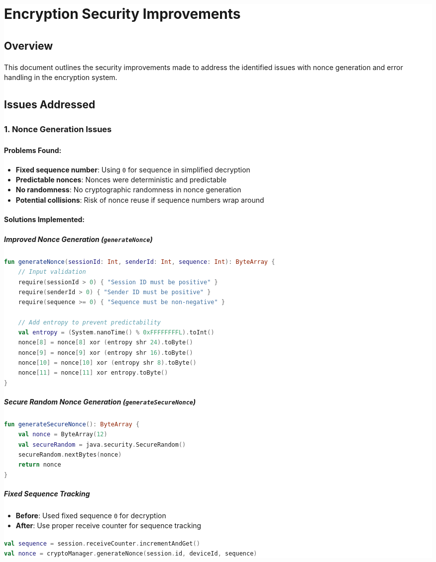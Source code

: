 # Encryption Security Improvements

## Overview
This document outlines the security improvements made to address the identified issues with nonce generation and error handling in the encryption system.

## Issues Addressed

### 1. Nonce Generation Issues

#### **Problems Found:**
- **Fixed sequence number**: Using `0` for sequence in simplified decryption
- **Predictable nonces**: Nonces were deterministic and predictable
- **No randomness**: No cryptographic randomness in nonce generation
- **Potential collisions**: Risk of nonce reuse if sequence numbers wrap around

#### **Solutions Implemented:**

##### **Improved Nonce Generation (`generateNonce`)**
```kotlin
fun generateNonce(sessionId: Int, senderId: Int, sequence: Int): ByteArray {
    // Input validation
    require(sessionId > 0) { "Session ID must be positive" }
    require(senderId > 0) { "Sender ID must be positive" }
    require(sequence >= 0) { "Sequence must be non-negative" }
    
    // Add entropy to prevent predictability
    val entropy = (System.nanoTime() % 0xFFFFFFFFL).toInt()
    nonce[8] = nonce[8] xor (entropy shr 24).toByte()
    nonce[9] = nonce[9] xor (entropy shr 16).toByte()
    nonce[10] = nonce[10] xor (entropy shr 8).toByte()
    nonce[11] = nonce[11] xor entropy.toByte()
}
```

##### **Secure Random Nonce Generation (`generateSecureNonce`)**
```kotlin
fun generateSecureNonce(): ByteArray {
    val nonce = ByteArray(12)
    val secureRandom = java.security.SecureRandom()
    secureRandom.nextBytes(nonce)
    return nonce
}
```

##### **Fixed Sequence Tracking**
- **Before**: Used fixed sequence `0` for decryption
- **After**: Use proper receive counter for sequence tracking
```kotlin
val sequence = session.receiveCounter.incrementAndGet()
val nonce = cryptoManager.generateNonce(session.id, deviceId, sequence)
```
